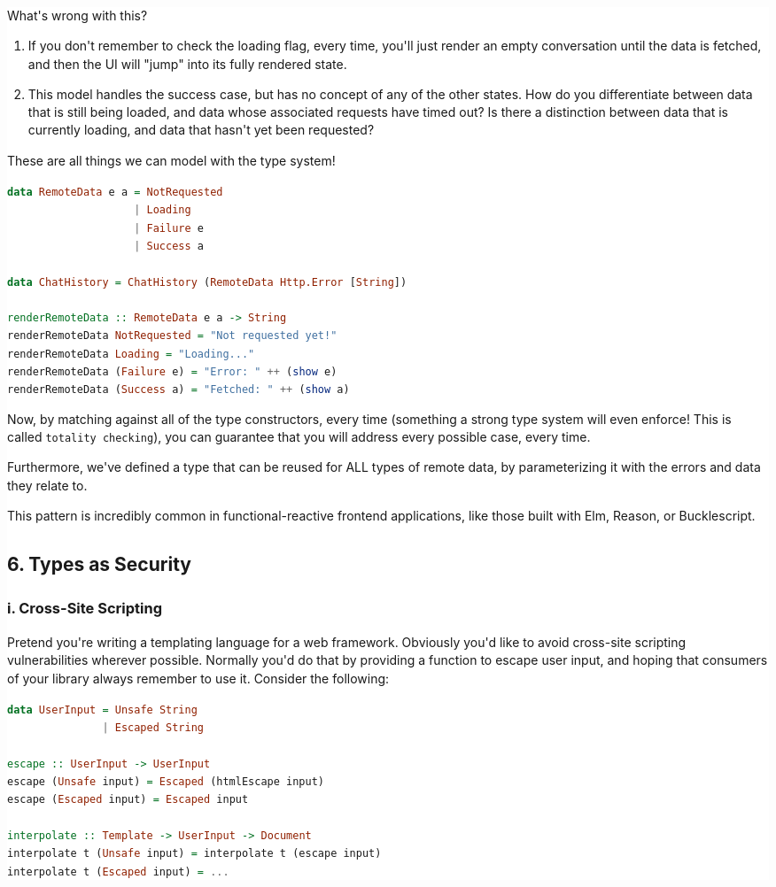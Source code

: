 What's wrong with this?

1) If you don't remember to check the loading flag, every time, you'll just render an empty conversation until the data is fetched, and then the UI will "jump" into its fully rendered state.

2) This model handles the success case, but has no concept of any of the other states. How do you differentiate between data that is still being loaded, and data whose associated requests have timed out? Is there a distinction between data that is currently loading, and data that hasn't yet been requested?

These are all things we can model with the type system!

```haskell
data RemoteData e a = NotRequested
                    | Loading
                    | Failure e
                    | Success a

data ChatHistory = ChatHistory (RemoteData Http.Error [String])

renderRemoteData :: RemoteData e a -> String
renderRemoteData NotRequested = "Not requested yet!"
renderRemoteData Loading = "Loading..."
renderRemoteData (Failure e) = "Error: " ++ (show e)
renderRemoteData (Success a) = "Fetched: " ++ (show a)
```

Now, by matching against all of the type constructors, every time (something a strong type system will even enforce! This is called `totality checking`), you can guarantee that you will address every possible case, every time.

Furthermore, we've defined a type that can be reused for ALL types of remote data, by parameterizing it with the errors and data they relate to.

This pattern is incredibly common in functional-reactive frontend applications, like those built with Elm, Reason, or Bucklescript.

## 6. Types as Security
### i. Cross-Site Scripting
Pretend you're writing a templating language for a web framework. Obviously you'd like to avoid cross-site scripting vulnerabilities wherever possible. Normally you'd do that by providing a function to escape user input, and hoping that consumers of your library always remember to use it. Consider the following:

```haskell
data UserInput = Unsafe String
               | Escaped String

escape :: UserInput -> UserInput
escape (Unsafe input) = Escaped (htmlEscape input)
escape (Escaped input) = Escaped input

interpolate :: Template -> UserInput -> Document
interpolate t (Unsafe input) = interpolate t (escape input)
interpolate t (Escaped input) = ...
```
